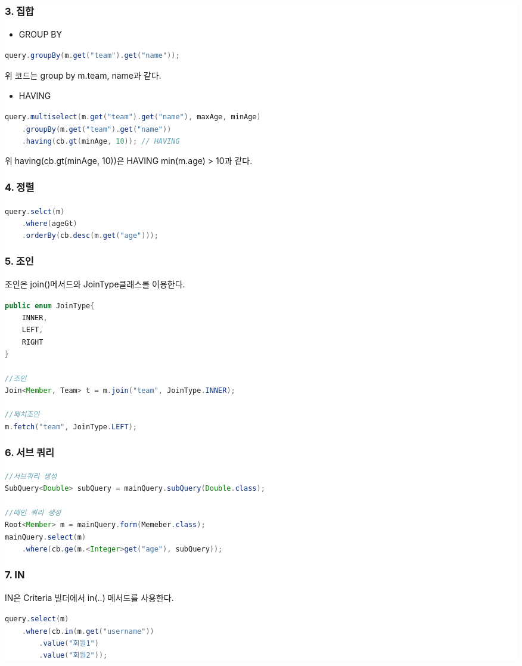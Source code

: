 ### 3. 집합
- GROUP BY
```java
query.groupBy(m.get("team").get("name"));
```
위 코드는 group by m.team, name과 같다.

- HAVING
```java
query.multiselect(m.get("team").get("name"), maxAge, minAge)
    .groupBy(m.get("team").get("name"))
    .having(cb.gt(minAge, 10)); // HAVING
```
위 having(cb.gt(minAge, 10))은 HAVING min(m.age) > 10과 같다.

### 4. 정렬
```java
query.selct(m)
    .where(ageGt)
    .orderBy(cb.desc(m.get("age")));
```

### 5. 조인
조인은 join()메서드와 JoinType클래스를 이용한다.
```java
public enum JoinType{
    INNER,
    LEFT,
    RIGHT
}

//조인
Join<Member, Team> t = m.join("team", JoinType.INNER);

//페치조인
m.fetch("team", JoinType.LEFT);
```

### 6. 서브 쿼리
```java
//서브쿼리 생성
SubQuery<Double> subQuery = mainQuery.subQuery(Double.class);

//메인 쿼리 생성
Root<Member> m = mainQuery.form(Memeber.class);
mainQuery.select(m)
    .where(cb.ge(m.<Integer>get("age"), subQuery));
```

### 7. IN
IN은 Criteria 빌더에서 in(..) 메서드를 사용한다.
```java
query.select(m)
    .where(cb.in(m.get("username"))
        .value("회원1")
        .value("회원2"));
```

